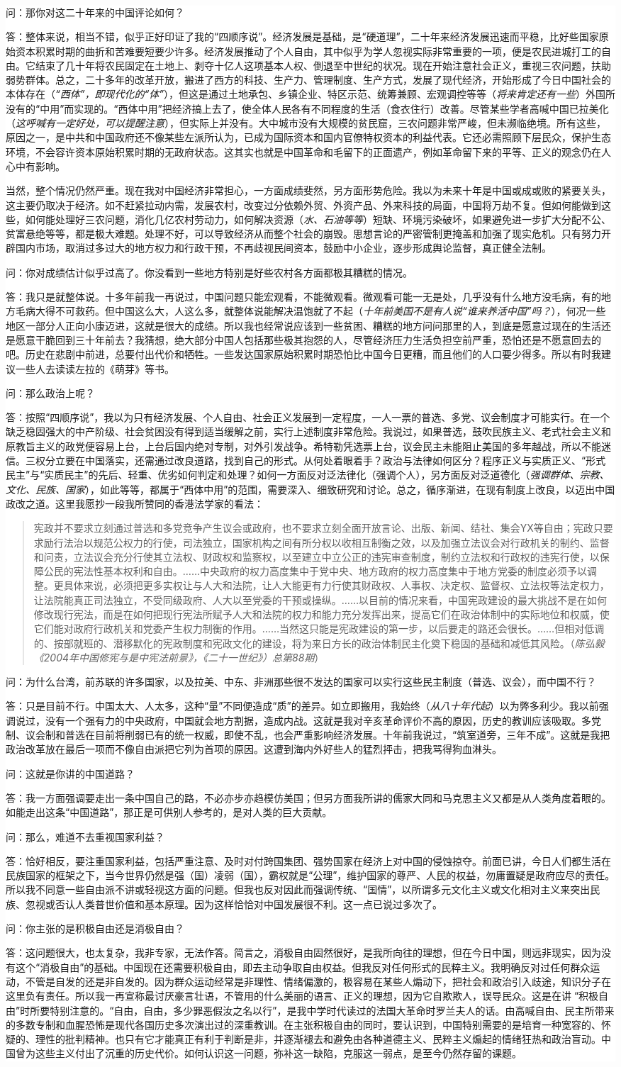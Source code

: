 问：那你对这二十年来的中国评论如何？

答：整体来说，相当不错，似乎正好印证了我的“四顺序说”。经济发展是基础，是“硬道理”，二十年来经济发展迅速而平稳，比好些国家原始资本积累时期的曲折和苦难要短要少许多。经济发展推动了个人自由，其中似乎为学人忽视实际非常重要的一项，便是农民进城打工的自由。它结束了几十年将农民固定在土地上、剥夺十亿人这项基本人权、倒退至中世纪的状况。现在开始注意社会正义，重视三农问题，扶助弱势群体。总之，二十多年的改革开放，搬进了西方的科技、生产力、管理制度、生产方式，发展了现代经济，开始形成了今日中国社会的本体存在（_“西体”，即现代化的“体”_），但这是通过土地承包、乡镇企业、特区示范、统筹兼顾、宏观调控等等（_将来肯定还有一些_）外国所没有的“中用”而实现的。“西体中用”把经济搞上去了，使全体人民各有不同程度的生活（食衣住行）改善。尽管某些学者高喊中国已拉美化（_这呼喊有一定好处，可以提醒注意_），但实际上并没有。大中城市没有大规模的贫民窟，三农问题非常严峻，但未濒临绝境。所有这些，原因之一，是中共和中国政府还不像某些左派所认为，已成为国际资本和国内官僚特权资本的利益代表。它还必需照顾下层民众，保护生态环境，不会容许资本原始积累时期的无政府状态。这其实也就是中国革命和毛留下的正面遗产，例如革命留下来的平等、正义的观念仍在人心中有影响。

当然，整个情况仍然严重。现在我对中国经济非常担心，一方面成绩斐然，另方面形势危险。我以为未来十年是中国或成或败的紧要关头，这主要仍取决于经济。如不赶紧拉动内需，发展农村，改变过分依赖外贸、外资产品、外来科技的局面，中国将万劫不复。但如何能做到这些，如何能处理好三农问题，消化几亿农村劳动力，如何解决资源（_水、石油等等_）短缺、环境污染破坏，如果避免进一步扩大分配不公、贫富悬绝等等，都是极大难题。处理不好，可以导致经济从而整个社会的崩毁。思想言论的严密管制更掩盖和加强了现实危机。只有努力开辟国内市场，取消过多过大的地方权力和行政干预，不再歧视民间资本，鼓励中小企业，逐步形成舆论监督，真正健全法制。

问：你对成绩估计似乎过高了。你没看到一些地方特别是好些农村各方面都极其糟糕的情况。

答：我只是就整体说。十多年前我一再说过，中国问题只能宏观看，不能微观看。微观看可能一无是处，几乎没有什么地方没毛病，有的地方毛病大得不可救药。但中国这么大，人这么多，就整体说能解决温饱就了不起（_十年前美国不是有人说“谁来养活中国”吗？_），何况一些地区一部分人正向小康迈进，这就是很大的成绩。所以我也经常说应该到一些贫困、糟糕的地方问问那里的人，到底是愿意过现在的生活还是愿意干脆回到三十年前去？我猜想，绝大部分中国人包括那些极其抱怨的人，尽管经济压力生活负担空前严重，恐怕还是不愿意回去的吧。历史在悲剧中前进，总要付出代价和牺牲。一些发达国家原始积累时期恐怕比中国今日更糟，而且他们的人口要少得多。所以有时我建议一些人去读读左拉的《萌芽》等书。

问：那么政治上呢？

答：按照“四顺序说”，我以为只有经济发展、个人自由、社会正义发展到一定程度，一人一票的普选、多党、议会制度才可能实行。在一个缺乏稳固强大的中产阶级、社会贫困没有得到适当缓解之前，实行上述制度非常危险。我说过，如果普选，鼓吹民族主义、老式社会主义和原教旨主义的政党便容易上台，上台后国内绝对专制，对外引发战争。希特勒凭选票上台，议会民主未能阻止美国的多年越战，所以不能迷信。三权分立要在中国落实，还需通过改良道路，找到自己的形式。从何处着眼着手？政治与法律如何区分？程序正义与实质正义、“形式民主”与“实质民主”的先后、轻重、优劣如何判定和处理？如何一方面反对泛法律化（强调个人），另方面反对泛道德化（_强调群体、宗教、文化、民族、国家_），如此等等，都属于“西体中用”的范围，需要深入、细致研究和讨论。总之，循序渐进，在现有制度上改良，以迈出中国政改之道。这里我愿抄一段我所赞同的香港法学家的看法：

> 宪政并不要求立刻通过普选和多党竞争产生议会或政府，也不要求立刻全面开放言论、出版、新闻、结社、集会YX等自由；宪政只要求励行法治以规范公权力的行使，司法独立，国家机构之间有所分权以收相互制衡之效，以及加强立法议会对行政机关的制约、监督和问责，立法议会充分行使其立法权、财政权和监察权，以至建立中立公正的违宪审查制度，制约立法权和行政权的违宪行使，以保障公民的宪法性基本权利和自由。……中央政府的权力高度集中于党中央、地方政府的权力高度集中于地方党委的制度必须予以调整。更具体来说，必须把更多实权让与人大和法院，让人大能更有力行使其财政权、人事权、决定权、监督权、立法权等法定权力，让法院能真正司法独立，不受同级政府、人大以至党委的干预或操纵。……以目前的情况来看，中国宪政建设的最大挑战不是在如何修改现行宪法，而是在如何把现行宪法所赋予人大和法院的权力和能力充分发挥出来，提高它们在政治体制中的实际地位和权威，使它们能对政府行政机关和党委产生权力制衡的作用。……当然这只能是宪政建设的第一步，以后要走的路还会很长。……但相对低调的、按部就班的、潜移默化的宪政制度和宪政文化的建设，将为来日方长的政治体制民主化奠下稳固的基础和减低其风险。（_陈弘毅《2004年中国修宪与是中宪法前景》，《二十一世纪》）总第88期_）

问：为什么台湾，前苏联的许多国家，以及拉美、中东、非洲那些很不发达的国家可以实行这些民主制度（普选、议会），而中国不行？

答：只是目前不行。中国太大、人太多，这种“量”不同便造成“质”的差异。如立即搬用，我始终（_从八十年代起_）以为弊多利少。我以前强调说过，没有一个强有力的中央政府，中国就会地方割据，造成内战。这就是我对辛亥革命评价不高的原因，历史的教训应该吸取。多党制、议会制和普选在目前将削弱已有的统一权威，即使不乱，也会严重影响经济发展。十年前我说过，“筑室道旁，三年不成”。这就是我把政治改革放在最后一项而不像自由派把它列为首项的原因。这遭到海内外好些人的猛烈抨击，把我骂得狗血淋头。

问：这就是你讲的中国道路？

答：我一方面强调要走出一条中国自己的路，不必亦步亦趋模仿美国；但另方面我所讲的儒家大同和马克思主义又都是从人类角度着眼的。如能走出这条“中国道路”，那正是可供别人参考的，是对人类的巨大贡献。

问：那么，难道不去重视国家利益？

答：恰好相反，要注重国家利益，包括严重注意、及时对付跨国集团、强势国家在经济上对中国的侵蚀掠夺。前面已讲，今日人们都生活在民族国家的框架之下，当今世界仍然是强（国）凌弱（国），霸权就是“公理”，维护国家的尊严、人民的权益，勿庸置疑是政府应尽的责任。所以我不同意一些自由派不讲或轻视这方面的问题。但我也反对因此而强调传统、“国情”，以所谓多元文化主义或文化相对主义来突出民族、忽视或否认人类普世价值和基本原理。因为这样恰恰对中国发展很不利。这一点已说过多次了。

问：你主张的是积极自由还是消极自由？

答：这问题很大，也太复杂，我非专家，无法作答。简言之，消极自由固然很好，是我所向往的理想，但在今日中国，则远非现实，因为没有这个“消极自由”的基础。中国现在还需要积极自由，即去主动争取自由权益。但我反对任何形式的民粹主义。我明确反对过任何群众运动，不管是自发的还是非自发的。因为群众运动经常是非理性、情绪偏激的，极容易在某些人煽动下，把社会和政治引入歧途，知识分子在这里负有责任。所以我一再宣称最讨厌豪言壮语，不管用的什么美丽的语言、正义的理想，因为它自欺欺人，误导民众。这是在讲 “积极自由”时所要特别注意的。“自由，自由，多少罪恶假汝之名以行”，是我中学时代读过的法国大革命时罗兰夫人的话。由高喊自由、民主所带来的多数专制和血腥恐怖是现代各国历史多次演出过的深重教训。在主张积极自由的同时，要认识到，中国特别需要的是培育一种宽容的、怀疑的、理性的批判精神。也只有它才能真正有利于判断是非，并逐渐褪去和避免由各种道德主义、民粹主义煽起的情绪狂热和政治盲动。中国曾为这些主义付出了沉重的历史代价。如何认识这一问题，弥补这一缺陷，克服这一弱点，是至今仍然存留的课题。
